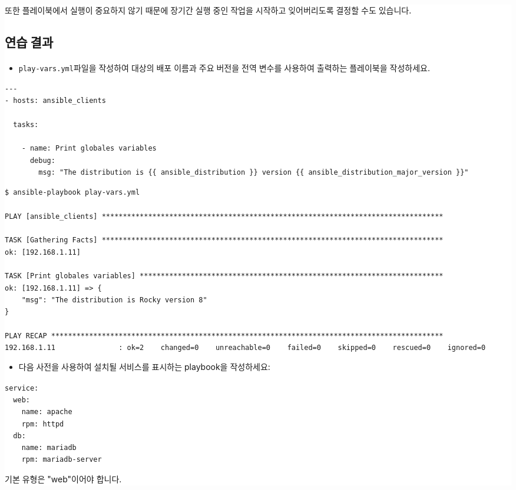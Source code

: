 또한 플레이북에서 실행이 중요하지 않기 때문에 장기간 실행 중인 작업을 시작하고 잊어버리도록 결정할 수도 있습니다.

## 연습 결과

* `play-vars.yml`파일을 작성하여 대상의 배포 이름과 주요 버전을 전역 변수를 사용하여 출력하는 플레이북을 작성하세요.

```
---
- hosts: ansible_clients

  tasks:

    - name: Print globales variables
      debug:
        msg: "The distribution is {{ ansible_distribution }} version {{ ansible_distribution_major_version }}"
```

```
$ ansible-playbook play-vars.yml

PLAY [ansible_clients] *********************************************************************************

TASK [Gathering Facts] *********************************************************************************
ok: [192.168.1.11]

TASK [Print globales variables] ************************************************************************
ok: [192.168.1.11] => {
    "msg": "The distribution is Rocky version 8"
}

PLAY RECAP *********************************************************************************************
192.168.1.11               : ok=2    changed=0    unreachable=0    failed=0    skipped=0    rescued=0    ignored=0   

```

* 다음 사전을 사용하여 설치될 서비스를 표시하는 playbook을 작성하세요:

```
service:
  web:
    name: apache
    rpm: httpd
  db:
    name: mariadb
    rpm: mariadb-server
```

기본 유형은 "web"이어야 합니다.
